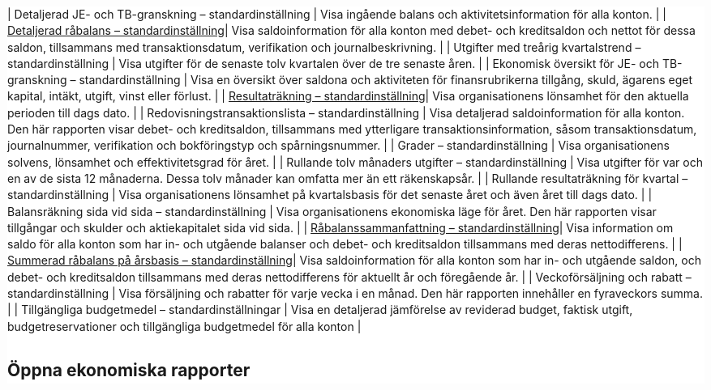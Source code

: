 | Detaljerad JE- och TB-granskning – standardinställning                      | Visa ingående balans och aktivitetsinformation för alla konton.                                                                                                                                                                                                                                                      |
| [Detaljerad råbalans – standardinställning](trial-balance-financial-reports.md)| Visa saldoinformation för alla konton med debet- och kreditsaldon och nettot för dessa saldon, tillsammans med transaktionsdatum, verifikation och journalbeskrivning.                                                                                                                                  |
| Utgifter med treårig kvartalstrend – standardinställning             | Visa utgifter för de senaste tolv kvartalen över de tre senaste åren.                                                                                                                                                                                                                                   |
| Ekonomisk översikt för JE- och TB-granskning – standardinställning            | Visa en översikt över saldona och aktiviteten för finansrubrikerna tillgång, skuld, ägarens eget kapital, intäkt, utgift, vinst eller förlust.                                                                                                                                                                           |
| [Resultaträkning – standardinställning](income-statement-financial-report.md)| Visa organisationens lönsamhet för den aktuella perioden till dags dato.                                                                                                                                                                                                                                   |
| Redovisningstransaktionslista – standardinställning                        | Visa detaljerad saldoinformation för alla konton. Den här rapporten visar debet- och kreditsaldon, tillsammans med ytterligare transaktionsinformation, såsom transaktionsdatum, journalnummer, verifikation och bokföringstyp och spårningsnummer.                                                                            |
| Grader – standardinställning                                          | Visa organisationens solvens, lönsamhet och effektivitetsgrad för året.                                                                                                                                                                                                                           |
| Rullande tolv månaders utgifter – standardinställning                       | Visa utgifter för var och en av de sista 12 månaderna. Dessa tolv månader kan omfatta mer än ett räkenskapsår.                                                                                                                                                                                                       |
| Rullande resultaträkning för kvartal – standardinställning               | Visa organisationens lönsamhet på kvartalsbasis för det senaste året och även året till dags dato.                                                                                                                                                                                                                   |
| Balansräkning sida vid sida – standardinställning                      | Visa organisationens ekonomiska läge för året. Den här rapporten visar tillgångar och skulder och aktiekapitalet sida vid sida.                                                                                                                                                                                |
| [Råbalanssammanfattning – standardinställning](trial-balance-financial-reports.md)| Visa information om saldo för alla konton som har in- och utgående balanser och debet- och kreditsaldon tillsammans med deras nettodifferens.                                                                                                                                                                  |
| [Summerad råbalans på årsbasis – standardinställning](trial-balance-financial-reports.md)| Visa saldoinformation för alla konton som har in- och utgående saldon, och debet- och kreditsaldon tillsammans med deras nettodifferens för aktuellt år och föregående år.                                                                                                                           |
| Veckoförsäljning och rabatt – standardinställning                     | Visa försäljning och rabatter för varje vecka i en månad. Den här rapporten innehåller en fyraveckors summa.                                                                                                                                                                                                              |
| Tillgängliga budgetmedel – standardinställningar                         | Visa en detaljerad jämförelse av reviderad budget, faktisk utgift, budgetreservationer och tillgängliga budgetmedel för alla konton                                                                                                                                                                                  |

## <a name="opening-financial-reports"></a>Öppna ekonomiska rapporter